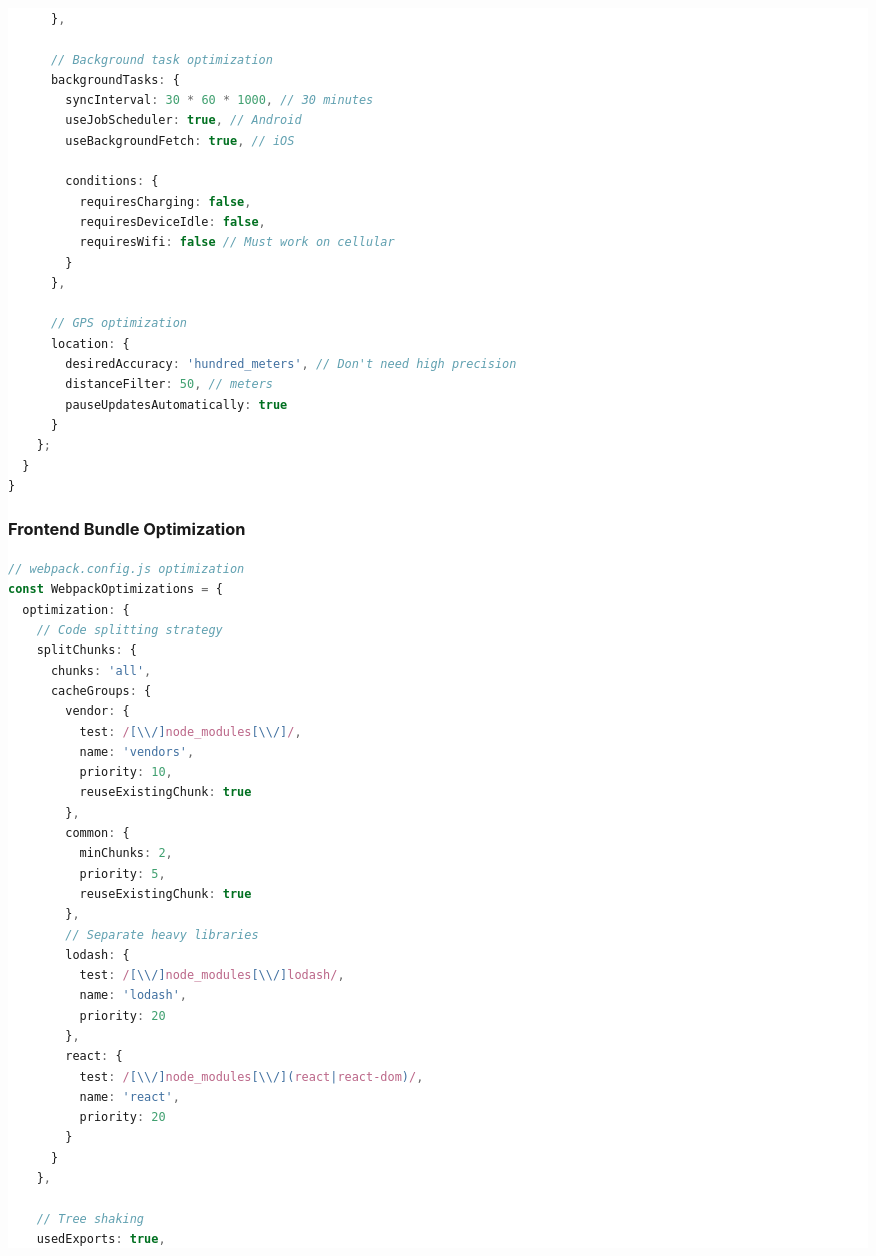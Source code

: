 ```typescript
      },
      
      // Background task optimization
      backgroundTasks: {
        syncInterval: 30 * 60 * 1000, // 30 minutes
        useJobScheduler: true, // Android
        useBackgroundFetch: true, // iOS
        
        conditions: {
          requiresCharging: false,
          requiresDeviceIdle: false,
          requiresWifi: false // Must work on cellular
        }
      },
      
      // GPS optimization
      location: {
        desiredAccuracy: 'hundred_meters', // Don't need high precision
        distanceFilter: 50, // meters
        pauseUpdatesAutomatically: true
      }
    };
  }
}
```

### Frontend Bundle Optimization

```typescript
// webpack.config.js optimization
const WebpackOptimizations = {
  optimization: {
    // Code splitting strategy
    splitChunks: {
      chunks: 'all',
      cacheGroups: {
        vendor: {
          test: /[\\/]node_modules[\\/]/,
          name: 'vendors',
          priority: 10,
          reuseExistingChunk: true
        },
        common: {
          minChunks: 2,
          priority: 5,
          reuseExistingChunk: true
        },
        // Separate heavy libraries
        lodash: {
          test: /[\\/]node_modules[\\/]lodash/,
          name: 'lodash',
          priority: 20
        },
        react: {
          test: /[\\/]node_modules[\\/](react|react-dom)/,
          name: 'react',
          priority: 20
        }
      }
    },
    
    // Tree shaking
    usedExports: true,
```
